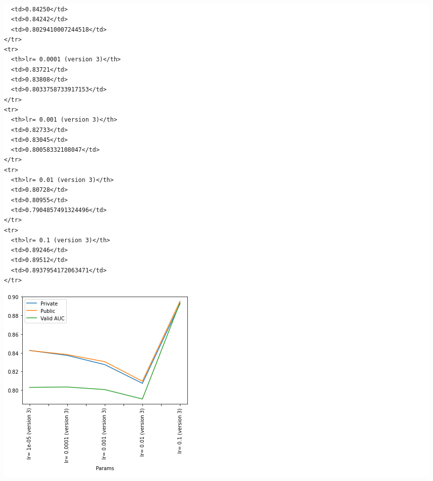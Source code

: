       <td>0.84250</td>
      <td>0.84242</td>
      <td>0.8029410007244518</td>
    </tr>
    <tr>
      <th>lr= 0.0001 (version 3)</th>
      <td>0.83721</td>
      <td>0.83808</td>
      <td>0.8033758733917153</td>
    </tr>
    <tr>
      <th>lr= 0.001 (version 3)</th>
      <td>0.82733</td>
      <td>0.83045</td>
      <td>0.80058332108047</td>
    </tr>
    <tr>
      <th>lr= 0.01 (version 3)</th>
      <td>0.80728</td>
      <td>0.80955</td>
      <td>0.7904857491324496</td>
    </tr>
    <tr>
      <th>lr= 0.1 (version 3)</th>
      <td>0.89246</td>
      <td>0.89512</td>
      <td>0.8937954172063471</td>
    </tr>
  </tbody>
</table>
</div>



    
![png](/img/result_log_20210217/output_2_1.png)
    